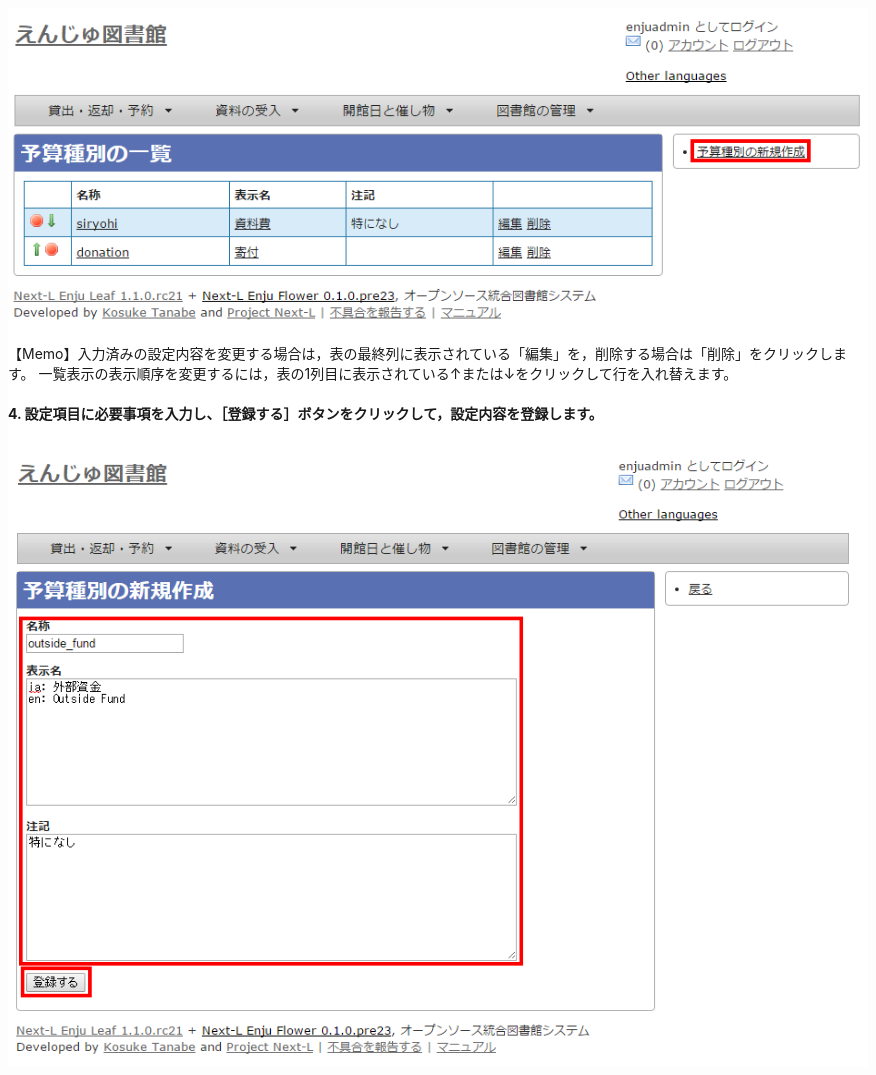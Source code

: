 ![予算種別の新規作成](../assets/images/1.1/image_budget_type_1.png)

<div class="alert alert-info memo" markdown="1">
【Memo】入力済みの設定内容を変更する場合は，表の最終列に表示されている「編集」を，削除する場合は「削除」をクリックします。
一覧表示の表示順序を変更するには，表の1列目に表示されている↑または↓をクリックして行を入れ替えます。
</div>

#### 4. 設定項目に必要事項を入力し、［登録する］ボタンをクリックして，設定内容を登録します。  

![新規書店の作成](../assets/images/1.1/image_budget_type_2.png)
